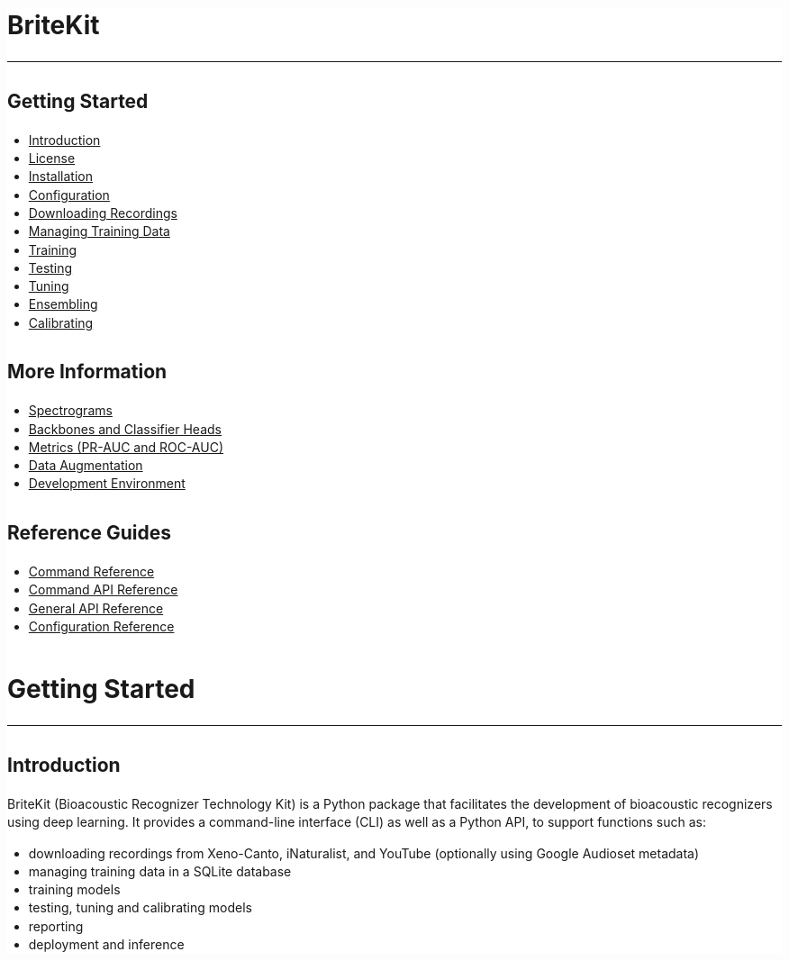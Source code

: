 # BriteKit

-----

## Getting Started

- [Introduction](#introduction)
- [License](#license)
- [Installation](#installation)
- [Configuration](#configuration)
- [Downloading Recordings](#downloading-recordings)
- [Managing Training Data](#managing-training-data)
- [Training](#training)
- [Testing](#testing)
- [Tuning](#tuning)
- [Ensembling](#ensembling)
- [Calibrating](#calibrating)

## More Information

- [Spectrograms](#spectrograms)
- [Backbones and Classifier Heads](#backbones-and-classifier-heads)
- [Metrics (PR-AUC and ROC-AUC)](#metrics-pr-auc-and-roc-auc)
- [Data Augmentation](#data-augmentation)
- [Development Environment](#development-environment)

## Reference Guides

- [Command Reference](https://github.com/jhuus/BriteKit/blob/master/command-reference.md)
- [Command API Reference](https://github.com/jhuus/BriteKit/blob/master/command-api-reference.md)
- [General API Reference](https://github.com/jhuus/BriteKit/blob/master/api-reference.md)
- [Configuration Reference](https://github.com/jhuus/BriteKit/blob/master/config-reference.md)

# Getting Started

-----

## Introduction
BriteKit (Bioacoustic Recognizer Technology Kit) is a Python package that facilitates the development of bioacoustic recognizers using deep learning.
It provides a command-line interface (CLI) as well as a Python API, to support functions such as:
- downloading recordings from Xeno-Canto, iNaturalist, and YouTube (optionally using Google Audioset metadata)
- managing training data in a SQLite database
- training models
- testing, tuning and calibrating models
- reporting
- deployment and inference
